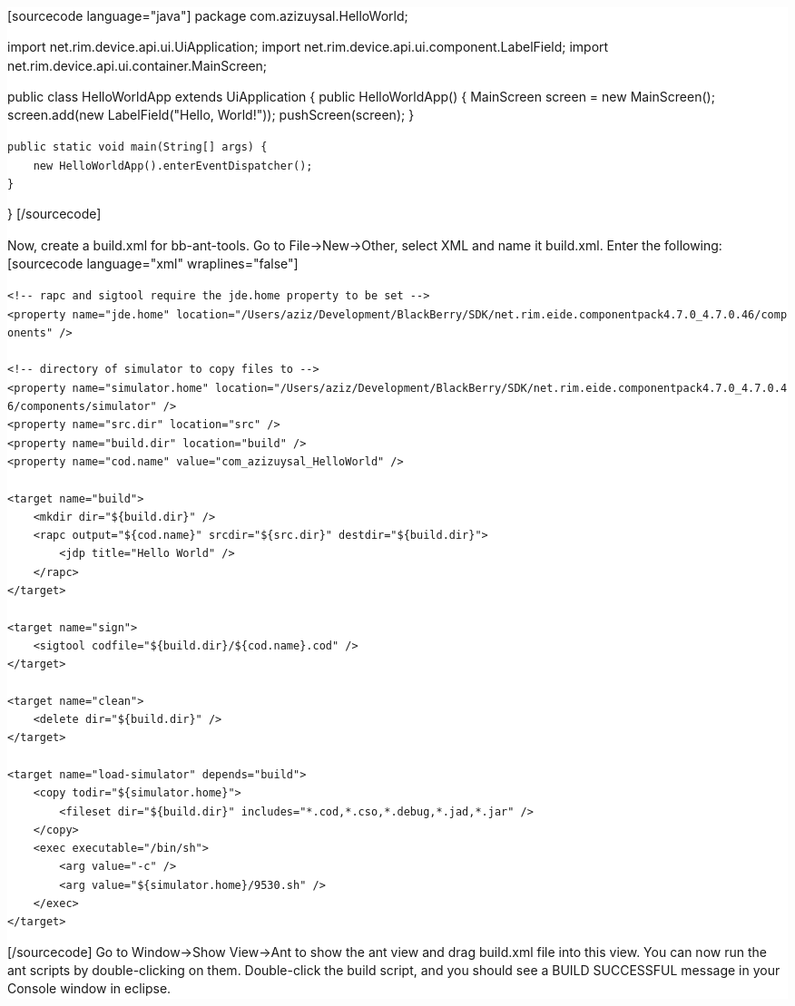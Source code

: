 [sourcecode language="java"]
package com.azizuysal.HelloWorld;

import net.rim.device.api.ui.UiApplication;
import net.rim.device.api.ui.component.LabelField;
import net.rim.device.api.ui.container.MainScreen;

public class HelloWorldApp extends UiApplication {
	public HelloWorldApp() {
		MainScreen screen = new MainScreen();
		screen.add(new LabelField("Hello, World!"));
		pushScreen(screen);
	}

	public static void main(String[] args) {
		new HelloWorldApp().enterEventDispatcher();
	}
}
[/sourcecode]

Now, create a build.xml for bb-ant-tools. Go to File->New->Other, select XML and name it build.xml. Enter the following:
[sourcecode language="xml" wraplines="false"]
<project name="Hello World App" default="build">
	<taskdef resource="bb-ant-defs.xml" />

	<!-- rapc and sigtool require the jde.home property to be set -->
	<property name="jde.home" location="/Users/aziz/Development/BlackBerry/SDK/net.rim.eide.componentpack4.7.0_4.7.0.46/components" />

	<!-- directory of simulator to copy files to -->
	<property name="simulator.home" location="/Users/aziz/Development/BlackBerry/SDK/net.rim.eide.componentpack4.7.0_4.7.0.46/components/simulator" />
	<property name="src.dir" location="src" />
	<property name="build.dir" location="build" />
	<property name="cod.name" value="com_azizuysal_HelloWorld" />

	<target name="build">
		<mkdir dir="${build.dir}" />
		<rapc output="${cod.name}" srcdir="${src.dir}" destdir="${build.dir}">
			<jdp title="Hello World" />
		</rapc>
	</target>

	<target name="sign">
		<sigtool codfile="${build.dir}/${cod.name}.cod" />
	</target>

	<target name="clean">
		<delete dir="${build.dir}" />
	</target>

	<target name="load-simulator" depends="build">
		<copy todir="${simulator.home}">
			<fileset dir="${build.dir}" includes="*.cod,*.cso,*.debug,*.jad,*.jar" />
		</copy>
		<exec executable="/bin/sh">
			<arg value="-c" />
			<arg value="${simulator.home}/9530.sh" />
		</exec>
	</target>
</project>
[/sourcecode]
Go to Window->Show View->Ant to show the ant view and drag build.xml file into this view. You can now run the ant scripts by double-clicking on them. Double-click the build script, and you should see a BUILD SUCCESSFUL message in your Console window in eclipse.
